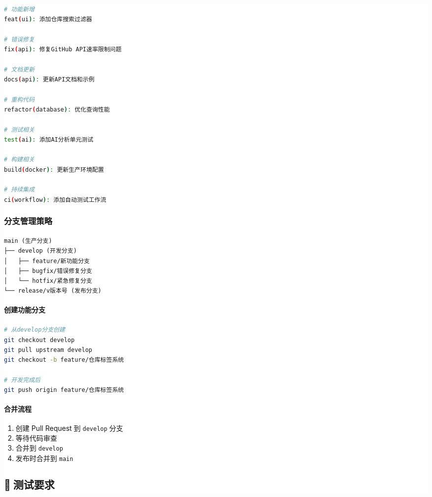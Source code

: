 ```bash
# 功能新增
feat(ui): 添加仓库搜索过滤器

# 错误修复
fix(api): 修复GitHub API速率限制问题

# 文档更新
docs(api): 更新API文档和示例

# 重构代码
refactor(database): 优化查询性能

# 测试相关
test(ai): 添加AI分析单元测试

# 构建相关
build(docker): 更新生产环境配置

# 持续集成
ci(workflow): 添加自动测试工作流
```

### 分支管理策略

```
main (生产分支)
├── develop (开发分支)
│   ├── feature/新功能分支
│   ├── bugfix/错误修复分支
│   └── hotfix/紧急修复分支
└── release/v版本号 (发布分支)
```

#### 创建功能分支

```bash
# 从develop分支创建
git checkout develop
git pull upstream develop
git checkout -b feature/仓库标签系统

# 开发完成后
git push origin feature/仓库标签系统
```

#### 合并流程

1. 创建 Pull Request 到 `develop` 分支
2. 等待代码审查
3. 合并到 `develop`
4. 发布时合并到 `main`

## 🧪 测试要求
